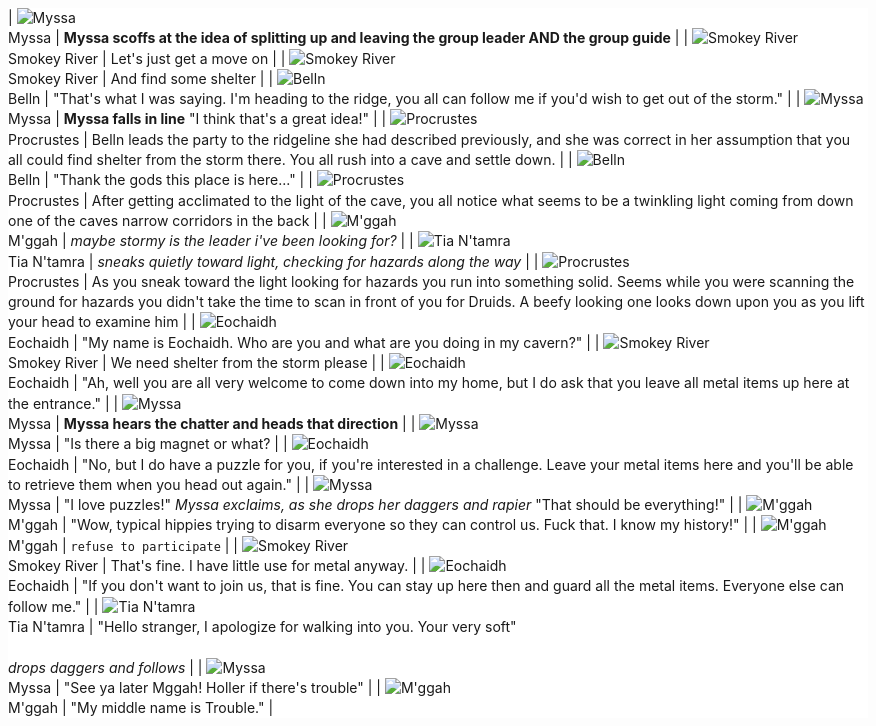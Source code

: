 | ![Myssa](https://cdn.discordapp.com/avatars/464655068793143296/ed988706a44080d0e031664f672851a6.webp?size=128)<br>Myssa | **Myssa scoffs at the idea of splitting up and leaving the group leader AND the group guide** | 
| ![Smokey River](https://cdn.discordapp.com/avatars/464655070156423168/d377dfcfbdeaf56847dea1d0f7345bf3.webp?size=128)<br>Smokey River | Let's just get a move on | 
| ![Smokey River](https://cdn.discordapp.com/avatars/464655070156423168/d377dfcfbdeaf56847dea1d0f7345bf3.webp?size=128)<br>Smokey River | And find some shelter | 
| ![Belln](https://cdn.discordapp.com/avatars/464655068793143296/b194ca954bca2f1bf71d5537a6c8803e.webp?size=128)<br>Belln | "That's what I was saying. I'm heading to the ridge, you all can follow me if you'd wish to get out of the storm." | 
| ![Myssa](https://cdn.discordapp.com/avatars/464655070156423168/ed988706a44080d0e031664f672851a6.webp?size=128)<br>Myssa | **Myssa falls in line** "I think that's a great idea!" | 
| ![Procrustes](https://cdn.discordapp.com/avatars/464655068793143296/787ab4f674b7eca0a232c82497ccfa25.webp?size=128)<br>Procrustes | Belln leads the party to the ridgeline she had described previously, and she was correct in her assumption that you all could find shelter from the storm there. You all rush into a cave and settle down. | 
| ![Belln](https://cdn.discordapp.com/avatars/464655070156423168/b194ca954bca2f1bf71d5537a6c8803e.webp?size=128)<br>Belln | "Thank the gods this place is here..." | 
| ![Procrustes](https://cdn.discordapp.com/avatars/464655068793143296/787ab4f674b7eca0a232c82497ccfa25.webp?size=128)<br>Procrustes | After getting acclimated to the light of the cave, you all notice what seems to be a twinkling light coming from down one of the caves narrow corridors in the back | 
| ![M'ggah](https://cdn.discordapp.com/avatars/464655070156423168/967268da65916ba7391fc87d31341ab1.webp?size=128)<br>M'ggah | _maybe stormy is the leader i've been looking for?_ | 
| ![Tia N'tamra](https://cdn.discordapp.com/avatars/464655068793143296/635cd367cca3e51974ee90b0c48f480c.webp?size=128)<br>Tia N'tamra | *sneaks quietly toward light, checking for hazards along the way* | 
| ![Procrustes](https://cdn.discordapp.com/avatars/464655070156423168/787ab4f674b7eca0a232c82497ccfa25.webp?size=128)<br>Procrustes | As you sneak toward the light looking for hazards you run into something solid. Seems while you were scanning the ground for hazards you didn't take the time to scan in front of you for Druids. A beefy looking one looks down upon you as you lift your head to examine him | 
| ![Eochaidh](https://cdn.discordapp.com/avatars/464655068793143296/317640012d84d11ae9eb45f039602d3e.webp?size=128)<br>Eochaidh | "My name is Eochaidh. Who are you and what are you doing in my cavern?" | 
| ![Smokey River](https://cdn.discordapp.com/avatars/464655070156423168/d377dfcfbdeaf56847dea1d0f7345bf3.webp?size=128)<br>Smokey River | We need shelter from the storm please | 
| ![Eochaidh](https://cdn.discordapp.com/avatars/464655068793143296/317640012d84d11ae9eb45f039602d3e.webp?size=128)<br>Eochaidh | "Ah, well you are all very welcome to come down into my home, but I do ask that you leave all metal items up here at the entrance." | 
| ![Myssa](https://cdn.discordapp.com/avatars/464655070156423168/ed988706a44080d0e031664f672851a6.webp?size=128)<br>Myssa | **Myssa hears the chatter and heads that direction** | 
| ![Myssa](https://cdn.discordapp.com/avatars/464655070156423168/ed988706a44080d0e031664f672851a6.webp?size=128)<br>Myssa | "Is there a big magnet or what? | 
| ![Eochaidh](https://cdn.discordapp.com/avatars/464655068793143296/317640012d84d11ae9eb45f039602d3e.webp?size=128)<br>Eochaidh | "No, but I do have a puzzle for you, if you're interested in a challenge. Leave your metal items here and you'll be able to retrieve them when you head out again." | 
| ![Myssa](https://cdn.discordapp.com/avatars/464655070156423168/ed988706a44080d0e031664f672851a6.webp?size=128)<br>Myssa | "I love puzzles!"  *Myssa exclaims, as she drops her daggers and rapier*  "That should be everything!" | 
| ![M'ggah](https://cdn.discordapp.com/avatars/464655068793143296/967268da65916ba7391fc87d31341ab1.webp?size=128)<br>M'ggah | "Wow, typical hippies trying to disarm everyone so they can control us.  Fuck that.  I know my history!" | 
| ![M'ggah](https://cdn.discordapp.com/avatars/464655068793143296/967268da65916ba7391fc87d31341ab1.webp?size=128)<br>M'ggah | `refuse to participate` | 
| ![Smokey River](https://cdn.discordapp.com/avatars/464655070156423168/d377dfcfbdeaf56847dea1d0f7345bf3.webp?size=128)<br>Smokey River | That's fine. I have little use for metal anyway. | 
| ![Eochaidh](https://cdn.discordapp.com/avatars/464655068793143296/317640012d84d11ae9eb45f039602d3e.webp?size=128)<br>Eochaidh | "If you don't want to join us, that is fine. You can stay up here then and guard all the metal items. Everyone else can follow me." | 
| ![Tia N'tamra](https://cdn.discordapp.com/avatars/464655070156423168/635cd367cca3e51974ee90b0c48f480c.webp?size=128)<br>Tia N'tamra | "Hello stranger, I apologize for walking into you.   Your very soft"<br><br>*drops daggers and follows* | 
| ![Myssa](https://cdn.discordapp.com/avatars/464655068793143296/ed988706a44080d0e031664f672851a6.webp?size=128)<br>Myssa | "See ya later Mggah! Holler if there's trouble" | 
| ![M'ggah](https://cdn.discordapp.com/avatars/464655070156423168/967268da65916ba7391fc87d31341ab1.webp?size=128)<br>M'ggah | "My middle name is Trouble." | 